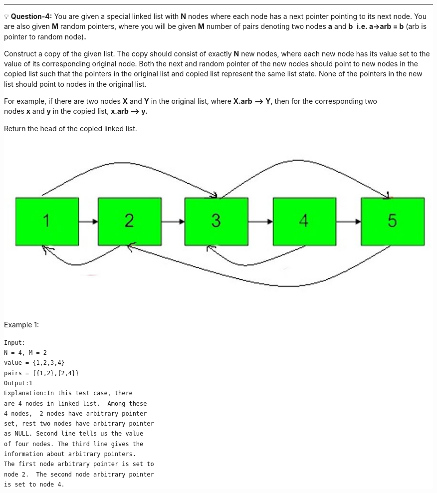 <hr/>

💡 **Question-4:** You are given a special linked list with **N** nodes where each node has a next pointer pointing to its next node. You are also given **M** random pointers, where you will be given **M** number of pairs denoting two nodes **a** and **b**  **i.e. a->arb = b** (arb is pointer to random node)**.**

Construct a copy of the given list. The copy should consist of exactly **N** new nodes, where each new node has its value set to the value of its corresponding original node. Both the next and random pointer of the new nodes should point to new nodes in the copied list such that the pointers in the original list and copied list represent the same list state. None of the pointers in the new list should point to nodes in the original list.

For example, if there are two nodes **X** and **Y** in the original list, where **X.arb** **-->** **Y**, then for the corresponding two nodes **x** and **y** in the copied list, **x.arb --> y.**

Return the head of the copied linked list.

![assignment-14-linked_list-question-4-image](./images/assignment-14-linked_list-question-4.png)

Example 1:

```
Input:
N = 4, M = 2
value = {1,2,3,4}
pairs = {{1,2},{2,4}}
Output:1
Explanation:In this test case, there
are 4 nodes in linked list.  Among these
4 nodes,  2 nodes have arbitrary pointer
set, rest two nodes have arbitrary pointer
as NULL. Second line tells us the value
of four nodes. The third line gives the
information about arbitrary pointers.
The first node arbitrary pointer is set to
node 2.  The second node arbitrary pointer
is set to node 4.
```
